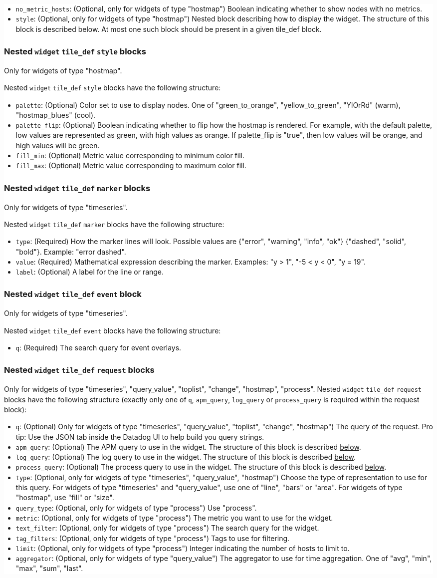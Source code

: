 -   `no_metric_hosts`: (Optional, only for widgets of type "hostmap") Boolean indicating whether to show nodes with no metrics.
-   `style`: (Optional, only for widgets of type "hostmap") Nested block describing how to display the widget. The structure of this block is described below. At most one such block should be present in a given tile_def block.

### Nested `widget` `tile_def` `style` blocks

Only for widgets of type "hostmap".

Nested `widget` `tile_def` `style` blocks have the following structure:

-   `palette`: (Optional) Color set to use to display nodes. One of "green_to_orange", "yellow_to_green", "YlOrRd" (warm), "hostmap_blues" (cool).
-   `palette_flip`: (Optional) Boolean indicating whether to flip how the hostmap is rendered. For example, with the default palette, low values are represented as green, with high values as orange. If palette_flip is "true", then low values will be orange, and high values will be green.
-   `fill_min`: (Optional) Metric value corresponding to minimum color fill.
-   `fill_max`: (Optional) Metric value corresponding to maximum color fill.

### Nested `widget` `tile_def` `marker` blocks

Only for widgets of type "timeseries".

Nested `widget` `tile_def` `marker` blocks have the following structure:

-   `type`: (Required) How the marker lines will look. Possible values are {"error", "warning", "info", "ok"} {"dashed", "solid", "bold"}. Example: "error dashed".
-   `value`: (Required) Mathematical expression describing the marker. Examples: "y > 1", "-5 < y < 0", "y = 19".
-   `label`: (Optional) A label for the line or range.

### Nested `widget` `tile_def` `event` block

Only for widgets of type "timeseries".

Nested `widget` `tile_def` `event` blocks have the following structure:

-   `q`: (Required) The search query for event overlays.

### Nested `widget` `tile_def` `request` blocks

Only for widgets of type "timeseries", "query_value", "toplist", "change", "hostmap", "process". Nested `widget` `tile_def` `request` blocks have the following structure (exactly only one of `q`, `apm_query`, `log_query` or `process_query` is required within the request block):

-   `q`: (Optional) Only for widgets of type "timeseries", "query_value", "toplist", "change", "hostmap") The query of the request. Pro tip: Use the JSON tab inside the Datadog UI to help build you query strings.
-   `apm_query`: (Optional) The APM query to use in the widget. The structure of this block is described [below](screenboard.html#nested-widget-tile_def-request-apm_query-and-log_query-blocks).
-   `log_query`: (Optional) The log query to use in the widget. The structure of this block is described [below](screenboard.html#nested-widget-tile_def-request-apm_query-and-log_query-blocks).
-   `process_query`: (Optional) The process query to use in the widget. The structure of this block is described [below](screenboard.html#nested-widget-tile_def-request-process_query-blocks).
-   `type`: (Optional, only for widgets of type "timeseries", "query_value", "hostmap") Choose the type of representation to use for this query. For widgets of type "timeseries" and "query_value", use one of "line", "bars" or "area". For widgets of type "hostmap", use "fill" or "size".
-   `query_type`: (Optional, only for widgets of type "process") Use "process".
-   `metric`: (Optional, only for widgets of type "process") The metric you want to use for the widget.
-   `text_filter`: (Optional, only for widgets of type "process") The search query for the widget.
-   `tag_filters`: (Optional, only for widgets of type "process") Tags to use for filtering.
-   `limit`: (Optional, only for widgets of type "process") Integer indicating the number of hosts to limit to.
-   `aggregator`: (Optional, only for widgets of type "query_value") The aggregator to use for time aggregation. One of "avg", "min", "max", "sum", "last".